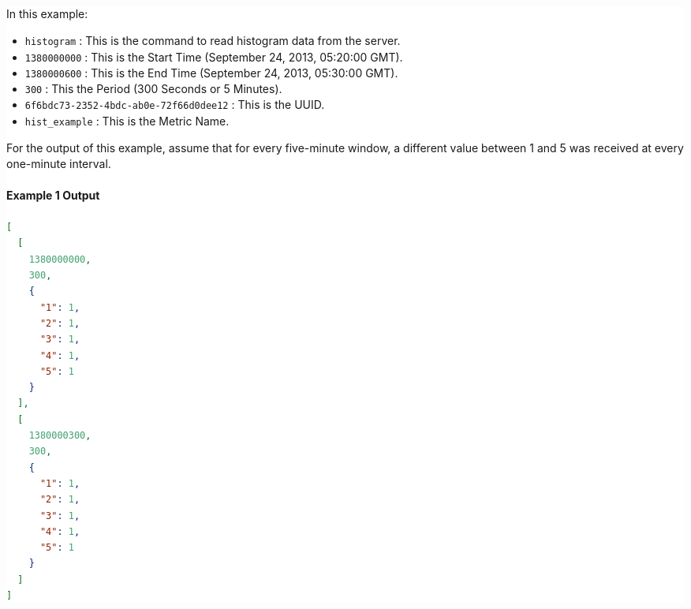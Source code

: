 In this example:

 * `histogram` : This is the command to read histogram data from the server.
 * `1380000000` : This is the Start Time (September 24, 2013, 05:20:00 GMT).
 * `1380000600` : This is the End Time (September 24, 2013, 05:30:00 GMT).
 * `300` : This the Period (300 Seconds or 5 Minutes).
 * `6f6bdc73-2352-4bdc-ab0e-72f66d0dee12` : This is the UUID.
 * `hist_example` : This is the Metric Name.

For the output of this example, assume that for every five-minute window, a different value between 1 and 5 was received at every one-minute interval.

#### Example 1 Output

```json
[
  [
    1380000000,
    300,
    {
      "1": 1,
      "2": 1,
      "3": 1,
      "4": 1,
      "5": 1
    }
  ],
  [
    1380000300,
    300,
    {
      "1": 1,
      "2": 1,
      "3": 1,
      "4": 1,
      "5": 1
    }
  ]
]
```
